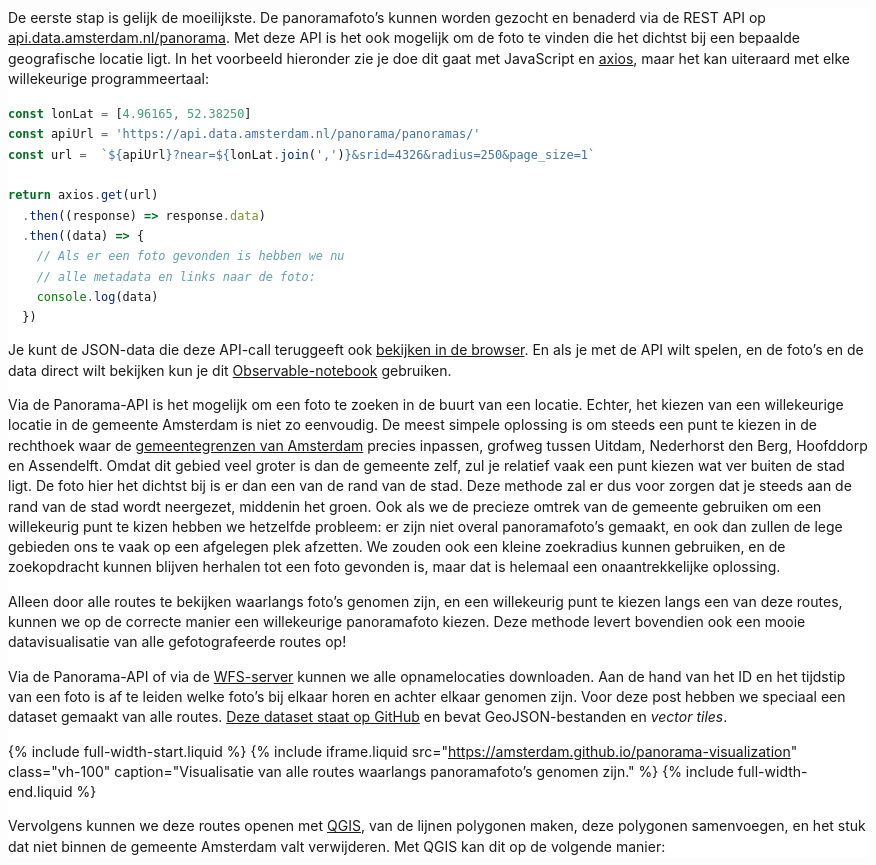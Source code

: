 De eerste stap is gelijk de moeilijkste. De panoramafoto’s kunnen worden gezocht en benaderd via de REST API op [api.data.amsterdam.nl/panorama](https://api.data.amsterdam.nl/panorama). Met deze API is het ook mogelijk om de foto te vinden die het dichtst bij een bepaalde geografische locatie ligt. In het voorbeeld hieronder zie je doe dit gaat met JavaScript en [axios](https://github.com/axios/axios), maar het kan uiteraard met elke willekeurige programmeertaal:

```js
const lonLat = [4.96165, 52.38250]
const apiUrl = 'https://api.data.amsterdam.nl/panorama/panoramas/'
const url =  `${apiUrl}?near=${lonLat.join(',')}&srid=4326&radius=250&page_size=1`

return axios.get(url)
  .then((response) => response.data)
  .then((data) => {
    // Als er een foto gevonden is hebben we nu
    // alle metadata en links naar de foto:
    console.log(data)
  })
```

Je kunt de JSON-data die deze API-call teruggeeft ook [bekijken in de browser](https://api.data.amsterdam.nl/panorama/panoramas/?near=4.96165,52.38250&srid=4326&radius=250&page_size=1). En als je met de API wilt spelen, en de foto’s en de data direct wilt bekijken kun je dit [Observable-notebook](https://observablehq.com/@bertspaan/nearest-panorama-photo) gebruiken.

Via de Panorama-API is het mogelijk om een foto te zoeken in de buurt van een locatie. Echter, het kiezen van een willekeurige locatie in de gemeente Amsterdam is niet zo eenvoudig. De meest simpele oplossing is om steeds een punt te kiezen in de rechthoek waar de [gemeentegrenzen van Amsterdam](https://maps.amsterdam.nl/gebiedsindeling/) precies inpassen, grofweg tussen Uitdam, Nederhorst den Berg, Hoofddorp en Assendelft. Omdat dit gebied veel groter is dan de gemeente zelf, zul je relatief vaak een punt kiezen wat ver buiten de stad ligt. De foto hier het dichtst bij is er dan een van de rand van de stad. Deze methode zal er dus voor zorgen dat je steeds aan de rand van de stad wordt neergezet, middenin het groen. Ook als we de precieze omtrek van de gemeente gebruiken om een willekeurig punt te kizen hebben we hetzelfde probleem: er zijn niet overal panoramafoto’s gemaakt, en ook dan zullen de lege gebieden ons te vaak op een afgelegen plek afzetten. We zouden ook een kleine zoekradius kunnen gebruiken, en de zoekopdracht kunnen blijven herhalen tot een foto gevonden is, maar dat is helemaal een onaantrekkelijke oplossing.

Alleen door alle routes te bekijken waarlangs foto’s genomen zijn, en een willekeurig punt te kiezen langs een van deze routes, kunnen we op de correcte manier een willekeurige panoramafoto kiezen. Deze methode levert bovendien ook een mooie datavisualisatie van alle gefotografeerde routes op!

Via de Panorama-API of via de [WFS-server](https://map.data.amsterdam.nl/maps/panorama?REQUEST=GetCapabilities&SERVICE=wfs) kunnen we alle opnamelocaties downloaden. Aan de hand van het ID en het tijdstip van een foto is af te leiden welke foto’s bij elkaar horen en achter elkaar genomen zijn. Voor deze post hebben we speciaal een dataset gemaakt van alle routes. [Deze dataset staat op GitHub](https://github.com/Amsterdam/panorama-visualization) en bevat GeoJSON-bestanden en _vector tiles_.

{% include full-width-start.liquid %}
{% include iframe.liquid
  src="https://amsterdam.github.io/panorama-visualization" class="vh-100"
  caption="Visualisatie van alle routes waarlangs panoramafoto’s genomen zijn." %}
{% include full-width-end.liquid %}

Vervolgens kunnen we deze routes openen met [QGIS](https://qgis.org/), van de lijnen polygonen maken, deze polygonen samenvoegen, en het stuk dat niet binnen de gemeente Amsterdam valt verwijderen. Met QGIS kan dit op de volgende manier:
